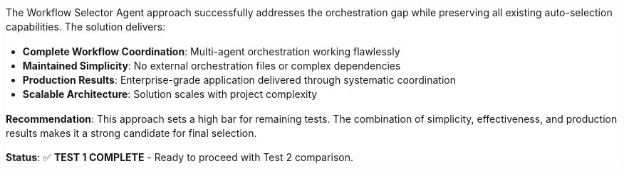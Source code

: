 The Workflow Selector Agent approach successfully addresses the orchestration gap while preserving all existing auto-selection capabilities. The solution delivers:

- **Complete Workflow Coordination**: Multi-agent orchestration working flawlessly
- **Maintained Simplicity**: No external orchestration files or complex dependencies
- **Production Results**: Enterprise-grade application delivered through systematic coordination
- **Scalable Architecture**: Solution scales with project complexity

**Recommendation**: This approach sets a high bar for remaining tests. The combination of simplicity, effectiveness, and production results makes it a strong candidate for final selection.

**Status**: ✅ **TEST 1 COMPLETE** - Ready to proceed with Test 2 comparison.
